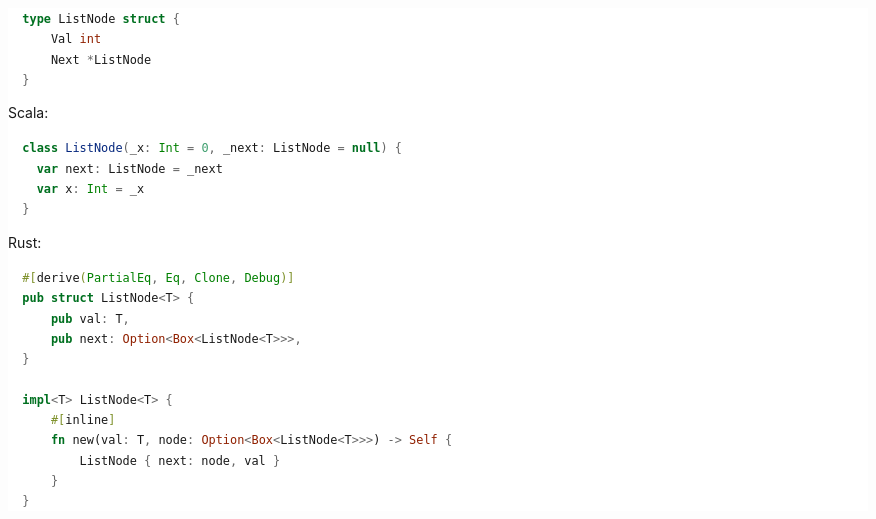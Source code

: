 ```go
  type ListNode struct {
      Val int
      Next *ListNode
  }
```
Scala:
```Scala
  class ListNode(_x: Int = 0, _next: ListNode = null) {
    var next: ListNode = _next
    var x: Int = _x
  }
```
Rust:
```Rust
  #[derive(PartialEq, Eq, Clone, Debug)]
  pub struct ListNode<T> {
      pub val: T,
      pub next: Option<Box<ListNode<T>>>,
  }

  impl<T> ListNode<T> {
      #[inline]
      fn new(val: T, node: Option<Box<ListNode<T>>>) -> Self {
          ListNode { next: node, val }
      }
  }
```